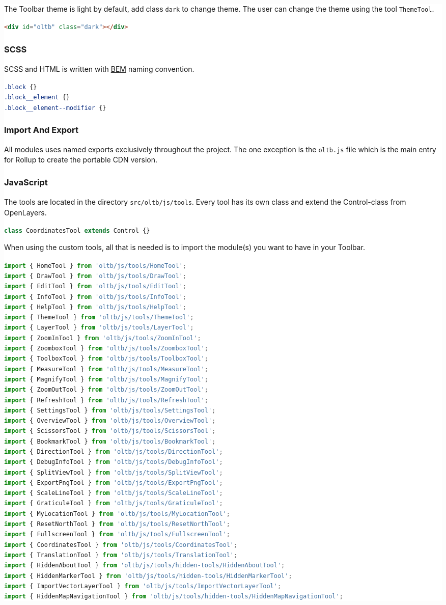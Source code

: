 The Toolbar theme is light by default, add class `dark` to change theme. The user can change the theme using the tool `ThemeTool`.
```HTML
<div id="oltb" class="dark"></div>
```

### SCSS
SCSS and HTML is written with [BEM](http://getbem.com/introduction/) naming convention.
```css
.block {}
.block__element {}
.block__element--modifier {}
```

### Import And Export
All modules uses named exports exclusively throughout the project. The one exception is the `oltb.js` file which is the main entry for Rollup to create the portable CDN version.

### JavaScript
The tools are located in the directory `src/oltb/js/tools`. Every tool has its own class and extend the Control-class from OpenLayers.
```javascript
class CoordinatesTool extends Control {}
```

When using the custom tools, all that is needed is to import the module(s) you want to have in your Toolbar.
```javascript
import { HomeTool } from 'oltb/js/tools/HomeTool';
import { DrawTool } from 'oltb/js/tools/DrawTool';
import { EditTool } from 'oltb/js/tools/EditTool';
import { InfoTool } from 'oltb/js/tools/InfoTool';
import { HelpTool } from 'oltb/js/tools/HelpTool';
import { ThemeTool } from 'oltb/js/tools/ThemeTool';
import { LayerTool } from 'oltb/js/tools/LayerTool';
import { ZoomInTool } from 'oltb/js/tools/ZoomInTool';
import { ZoomboxTool } from 'oltb/js/tools/ZoomboxTool';
import { ToolboxTool } from 'oltb/js/tools/ToolboxTool';
import { MeasureTool } from 'oltb/js/tools/MeasureTool';
import { MagnifyTool } from 'oltb/js/tools/MagnifyTool';
import { ZoomOutTool } from 'oltb/js/tools/ZoomOutTool';
import { RefreshTool } from 'oltb/js/tools/RefreshTool';
import { SettingsTool } from 'oltb/js/tools/SettingsTool';
import { OverviewTool } from 'oltb/js/tools/OverviewTool';
import { ScissorsTool } from 'oltb/js/tools/ScissorsTool';
import { BookmarkTool } from 'oltb/js/tools/BookmarkTool';
import { DirectionTool } from 'oltb/js/tools/DirectionTool';
import { DebugInfoTool } from 'oltb/js/tools/DebugInfoTool';
import { SplitViewTool } from 'oltb/js/tools/SplitViewTool';
import { ExportPngTool } from 'oltb/js/tools/ExportPngTool';
import { ScaleLineTool } from 'oltb/js/tools/ScaleLineTool';
import { GraticuleTool } from 'oltb/js/tools/GraticuleTool';
import { MyLocationTool } from 'oltb/js/tools/MyLocationTool';
import { ResetNorthTool } from 'oltb/js/tools/ResetNorthTool';
import { FullscreenTool } from 'oltb/js/tools/FullscreenTool';
import { CoordinatesTool } from 'oltb/js/tools/CoordinatesTool';
import { TranslationTool } from 'oltb/js/tools/TranslationTool';
import { HiddenAboutTool } from 'oltb/js/tools/hidden-tools/HiddenAboutTool';
import { HiddenMarkerTool } from 'oltb/js/tools/hidden-tools/HiddenMarkerTool';
import { ImportVectorLayerTool } from 'oltb/js/tools/ImportVectorLayerTool';
import { HiddenMapNavigationTool } from 'oltb/js/tools/hidden-tools/HiddenMapNavigationTool';
```

